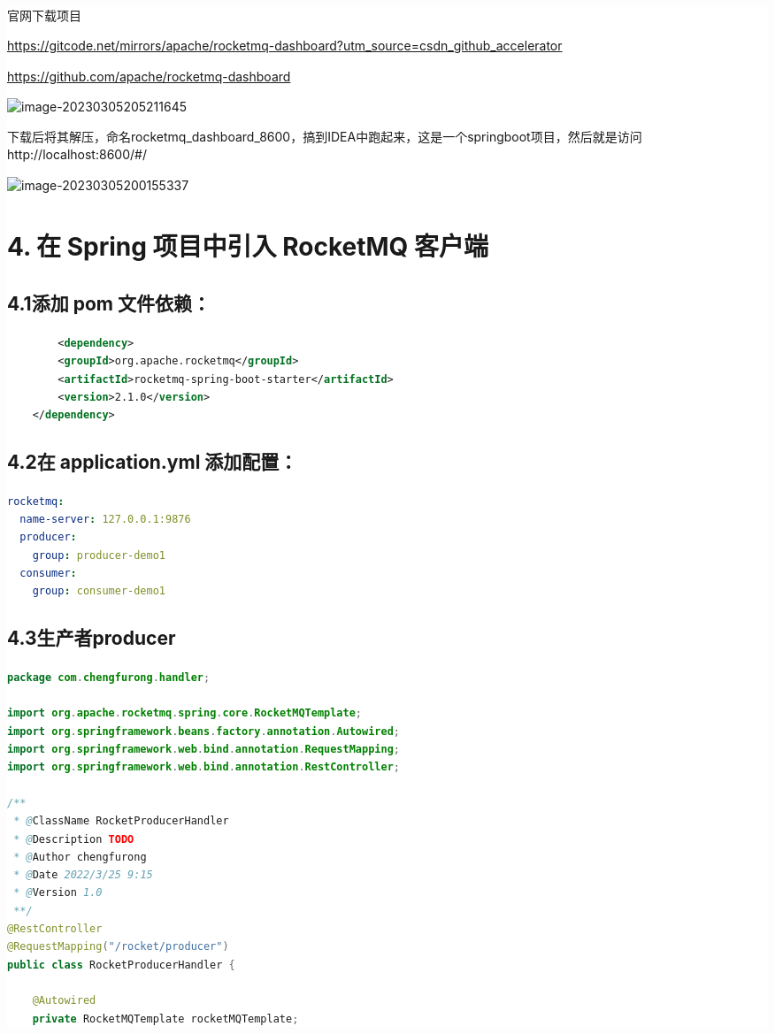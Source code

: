 官网下载项目

https://gitcode.net/mirrors/apache/rocketmq-dashboard?utm_source=csdn_github_accelerator

https://github.com/apache/rocketmq-dashboard

![image-20230305205211645](E:\传一工作目录\4.0课纲\四阶段\SpringCloudAlibaba微服务\5.RocketMQ\5.RocketMQ.assets\image-20230305205211645.png)



下载后将其解压，命名rocketmq_dashboard_8600，搞到IDEA中跑起来，这是一个springboot项目，然后就是访问  http://localhost:8600/#/









![image-20230305200155337](E:\传一工作目录\4.0课纲\四阶段\SpringCloudAlibaba微服务\5.RocketMQ\5.RocketMQ.assets\image-20230305200155337.png)

# 4. 在 Spring 项目中引入 RocketMQ 客户端

## 4.1**添加 pom 文件依赖**：

```xml
        <dependency>
        <groupId>org.apache.rocketmq</groupId>
        <artifactId>rocketmq-spring-boot-starter</artifactId>
        <version>2.1.0</version>
    </dependency>
```

## 4.2**在 application.yml 添加配置**：

```yaml
rocketmq:
  name-server: 127.0.0.1:9876
  producer:
    group: producer-demo1
  consumer:
    group: consumer-demo1
```

## 4.3生产者producer

```java
package com.chengfurong.handler;

import org.apache.rocketmq.spring.core.RocketMQTemplate;
import org.springframework.beans.factory.annotation.Autowired;
import org.springframework.web.bind.annotation.RequestMapping;
import org.springframework.web.bind.annotation.RestController;

/**
 * @ClassName RocketProducerHandler
 * @Description TODO
 * @Author chengfurong
 * @Date 2022/3/25 9:15
 * @Version 1.0
 **/
@RestController
@RequestMapping("/rocket/producer")
public class RocketProducerHandler {

    @Autowired
    private RocketMQTemplate rocketMQTemplate;
```